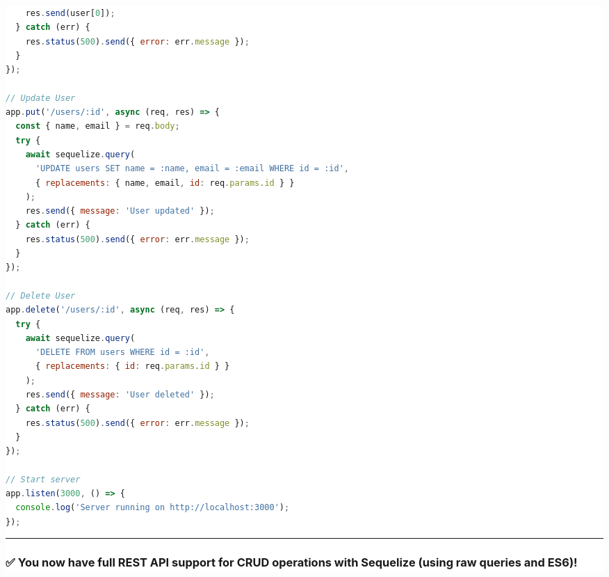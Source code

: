 ```js
    res.send(user[0]);
  } catch (err) {
    res.status(500).send({ error: err.message });
  }
});

// Update User
app.put('/users/:id', async (req, res) => {
  const { name, email } = req.body;
  try {
    await sequelize.query(
      'UPDATE users SET name = :name, email = :email WHERE id = :id',
      { replacements: { name, email, id: req.params.id } }
    );
    res.send({ message: 'User updated' });
  } catch (err) {
    res.status(500).send({ error: err.message });
  }
});

// Delete User
app.delete('/users/:id', async (req, res) => {
  try {
    await sequelize.query(
      'DELETE FROM users WHERE id = :id',
      { replacements: { id: req.params.id } }
    );
    res.send({ message: 'User deleted' });
  } catch (err) {
    res.status(500).send({ error: err.message });
  }
});

// Start server
app.listen(3000, () => {
  console.log('Server running on http://localhost:3000');
});
```

---

### ✅ You now have full REST API support for CRUD operations with Sequelize (using raw queries and ES6)!
